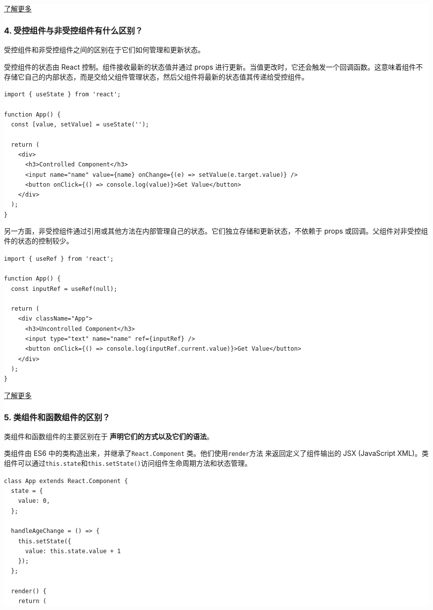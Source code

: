 [了解更多](https://react.dev/learn/rendering-lists)

### 4. 受控组件与非受控组件有什么区别？

受控组件和非受控组件之间的区别在于它们如何管理和更新状态。

受控组件的状态由 React 控制。组件接收最新的状态值并通过 props 进行更新。当值更改时，它还会触发一个回调函数。这意味着组件不存储它自己的内部状态，而是交给父组件管理状态，然后父组件将最新的状态值其传递给受控组件。

```tsx
import { useState } from 'react'; 

function App() { 
  const [value, setValue] = useState(''); 

  return ( 
    <div> 
      <h3>Controlled Component</h3> 
      <input name="name" value={name} onChange={(e) => setValue(e.target.value)} />
      <button onClick={() => console.log(value)}>Get Value</button> 
    </div> 
  ); 
} 
```

另一方面，非受控组件通过引用或其他方法在内部管理自己的状态。它们独立存储和更新状态，不依赖于 props 或回调。父组件对非受控组件的状态的控制较少。

```tsx
import { useRef } from 'react'; 

function App() { 
  const inputRef = useRef(null); 

  return ( 
    <div className="App"> 
      <h3>Uncontrolled Component</h3> 
      <input type="text" name="name" ref={inputRef} /> 
      <button onClick={() => console.log(inputRef.current.value)}>Get Value</button> 
    </div> 
  ); 
} 

```

[了解更多](https://react.dev/learn/sharing-state-between-components#controlled-and-uncontrolled-components)

### 5. 类组件和函数组件的区别？

类组件和函数组件的主要区别在于 **声明它们的方式以及它们的语法**。

类组件由 ES6 中的类构造出来，并继承了`React.Component` 类。他们使用`render`方法 来返回定义了组件输出的 JSX (JavaScript XML)。类组件可以通过`this.state`和`this.setState()`访问组件生命周期方法和状态管理。

```tsx
class App extends React.Component {
  state = {
    value: 0,
  };

  handleAgeChange = () => {
    this.setState({
      value: this.state.value + 1 
    });
  };

  render() {
    return (
```